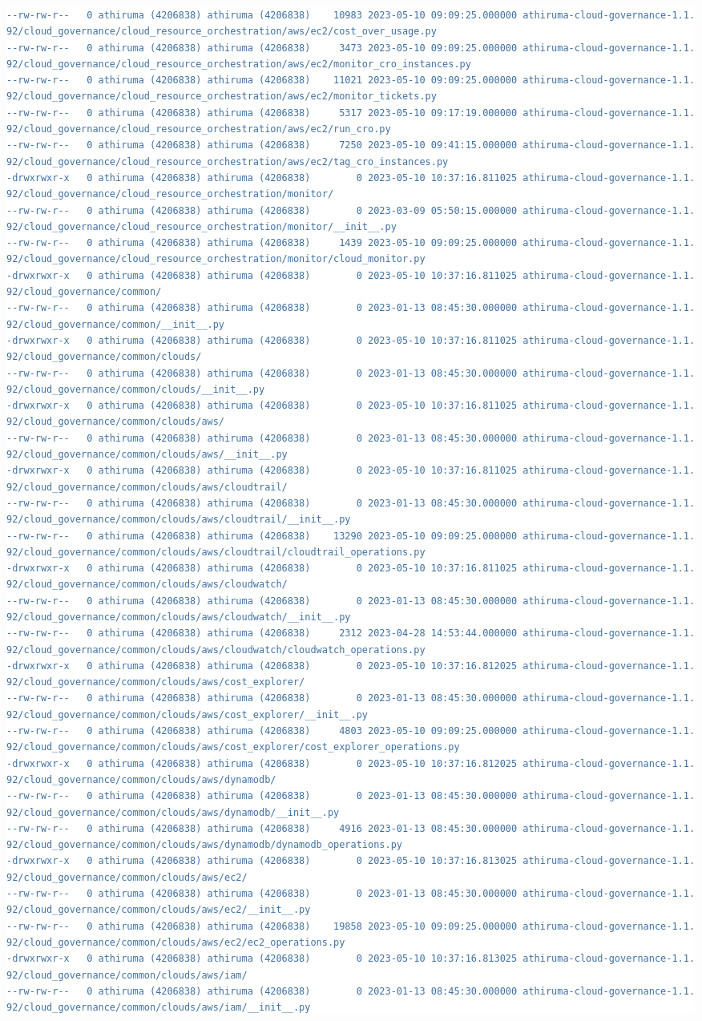 ```diff
--rw-rw-r--   0 athiruma (4206838) athiruma (4206838)    10983 2023-05-10 09:09:25.000000 athiruma-cloud-governance-1.1.92/cloud_governance/cloud_resource_orchestration/aws/ec2/cost_over_usage.py
--rw-rw-r--   0 athiruma (4206838) athiruma (4206838)     3473 2023-05-10 09:09:25.000000 athiruma-cloud-governance-1.1.92/cloud_governance/cloud_resource_orchestration/aws/ec2/monitor_cro_instances.py
--rw-rw-r--   0 athiruma (4206838) athiruma (4206838)    11021 2023-05-10 09:09:25.000000 athiruma-cloud-governance-1.1.92/cloud_governance/cloud_resource_orchestration/aws/ec2/monitor_tickets.py
--rw-rw-r--   0 athiruma (4206838) athiruma (4206838)     5317 2023-05-10 09:17:19.000000 athiruma-cloud-governance-1.1.92/cloud_governance/cloud_resource_orchestration/aws/ec2/run_cro.py
--rw-rw-r--   0 athiruma (4206838) athiruma (4206838)     7250 2023-05-10 09:41:15.000000 athiruma-cloud-governance-1.1.92/cloud_governance/cloud_resource_orchestration/aws/ec2/tag_cro_instances.py
-drwxrwxr-x   0 athiruma (4206838) athiruma (4206838)        0 2023-05-10 10:37:16.811025 athiruma-cloud-governance-1.1.92/cloud_governance/cloud_resource_orchestration/monitor/
--rw-rw-r--   0 athiruma (4206838) athiruma (4206838)        0 2023-03-09 05:50:15.000000 athiruma-cloud-governance-1.1.92/cloud_governance/cloud_resource_orchestration/monitor/__init__.py
--rw-rw-r--   0 athiruma (4206838) athiruma (4206838)     1439 2023-05-10 09:09:25.000000 athiruma-cloud-governance-1.1.92/cloud_governance/cloud_resource_orchestration/monitor/cloud_monitor.py
-drwxrwxr-x   0 athiruma (4206838) athiruma (4206838)        0 2023-05-10 10:37:16.811025 athiruma-cloud-governance-1.1.92/cloud_governance/common/
--rw-rw-r--   0 athiruma (4206838) athiruma (4206838)        0 2023-01-13 08:45:30.000000 athiruma-cloud-governance-1.1.92/cloud_governance/common/__init__.py
-drwxrwxr-x   0 athiruma (4206838) athiruma (4206838)        0 2023-05-10 10:37:16.811025 athiruma-cloud-governance-1.1.92/cloud_governance/common/clouds/
--rw-rw-r--   0 athiruma (4206838) athiruma (4206838)        0 2023-01-13 08:45:30.000000 athiruma-cloud-governance-1.1.92/cloud_governance/common/clouds/__init__.py
-drwxrwxr-x   0 athiruma (4206838) athiruma (4206838)        0 2023-05-10 10:37:16.811025 athiruma-cloud-governance-1.1.92/cloud_governance/common/clouds/aws/
--rw-rw-r--   0 athiruma (4206838) athiruma (4206838)        0 2023-01-13 08:45:30.000000 athiruma-cloud-governance-1.1.92/cloud_governance/common/clouds/aws/__init__.py
-drwxrwxr-x   0 athiruma (4206838) athiruma (4206838)        0 2023-05-10 10:37:16.811025 athiruma-cloud-governance-1.1.92/cloud_governance/common/clouds/aws/cloudtrail/
--rw-rw-r--   0 athiruma (4206838) athiruma (4206838)        0 2023-01-13 08:45:30.000000 athiruma-cloud-governance-1.1.92/cloud_governance/common/clouds/aws/cloudtrail/__init__.py
--rw-rw-r--   0 athiruma (4206838) athiruma (4206838)    13290 2023-05-10 09:09:25.000000 athiruma-cloud-governance-1.1.92/cloud_governance/common/clouds/aws/cloudtrail/cloudtrail_operations.py
-drwxrwxr-x   0 athiruma (4206838) athiruma (4206838)        0 2023-05-10 10:37:16.811025 athiruma-cloud-governance-1.1.92/cloud_governance/common/clouds/aws/cloudwatch/
--rw-rw-r--   0 athiruma (4206838) athiruma (4206838)        0 2023-01-13 08:45:30.000000 athiruma-cloud-governance-1.1.92/cloud_governance/common/clouds/aws/cloudwatch/__init__.py
--rw-rw-r--   0 athiruma (4206838) athiruma (4206838)     2312 2023-04-28 14:53:44.000000 athiruma-cloud-governance-1.1.92/cloud_governance/common/clouds/aws/cloudwatch/cloudwatch_operations.py
-drwxrwxr-x   0 athiruma (4206838) athiruma (4206838)        0 2023-05-10 10:37:16.812025 athiruma-cloud-governance-1.1.92/cloud_governance/common/clouds/aws/cost_explorer/
--rw-rw-r--   0 athiruma (4206838) athiruma (4206838)        0 2023-01-13 08:45:30.000000 athiruma-cloud-governance-1.1.92/cloud_governance/common/clouds/aws/cost_explorer/__init__.py
--rw-rw-r--   0 athiruma (4206838) athiruma (4206838)     4803 2023-05-10 09:09:25.000000 athiruma-cloud-governance-1.1.92/cloud_governance/common/clouds/aws/cost_explorer/cost_explorer_operations.py
-drwxrwxr-x   0 athiruma (4206838) athiruma (4206838)        0 2023-05-10 10:37:16.812025 athiruma-cloud-governance-1.1.92/cloud_governance/common/clouds/aws/dynamodb/
--rw-rw-r--   0 athiruma (4206838) athiruma (4206838)        0 2023-01-13 08:45:30.000000 athiruma-cloud-governance-1.1.92/cloud_governance/common/clouds/aws/dynamodb/__init__.py
--rw-rw-r--   0 athiruma (4206838) athiruma (4206838)     4916 2023-01-13 08:45:30.000000 athiruma-cloud-governance-1.1.92/cloud_governance/common/clouds/aws/dynamodb/dynamodb_operations.py
-drwxrwxr-x   0 athiruma (4206838) athiruma (4206838)        0 2023-05-10 10:37:16.813025 athiruma-cloud-governance-1.1.92/cloud_governance/common/clouds/aws/ec2/
--rw-rw-r--   0 athiruma (4206838) athiruma (4206838)        0 2023-01-13 08:45:30.000000 athiruma-cloud-governance-1.1.92/cloud_governance/common/clouds/aws/ec2/__init__.py
--rw-rw-r--   0 athiruma (4206838) athiruma (4206838)    19858 2023-05-10 09:09:25.000000 athiruma-cloud-governance-1.1.92/cloud_governance/common/clouds/aws/ec2/ec2_operations.py
-drwxrwxr-x   0 athiruma (4206838) athiruma (4206838)        0 2023-05-10 10:37:16.813025 athiruma-cloud-governance-1.1.92/cloud_governance/common/clouds/aws/iam/
--rw-rw-r--   0 athiruma (4206838) athiruma (4206838)        0 2023-01-13 08:45:30.000000 athiruma-cloud-governance-1.1.92/cloud_governance/common/clouds/aws/iam/__init__.py
```